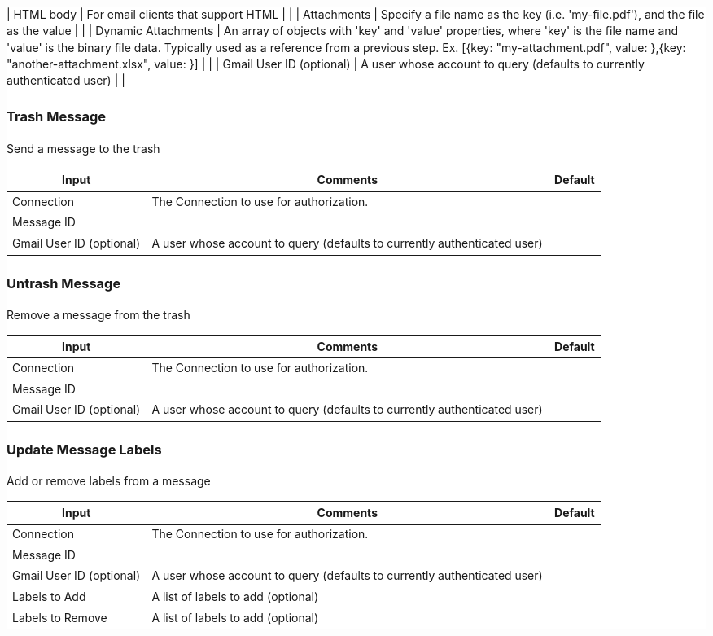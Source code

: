 | HTML body                | For email clients that support HTML                                                                                                                                                                                                                                                                                  |         |
| Attachments              | Specify a file name as the key (i.e. 'my-file.pdf'), and the file as the value                                                                                                                                                                                                                                       |         |
| Dynamic Attachments      | An array of objects with 'key' and 'value' properties, where 'key' is the file name and 'value' is the binary file data. Typically used as a reference from a previous step. Ex. [{key: "my-attachment.pdf", value: <BINARY FILE DATA TO ATTACH>},{key: "another-attachment.xlsx", value: <BINARY EXCEL FILE DATA>}] |         |
| Gmail User ID (optional) | A user whose account to query (defaults to currently authenticated user)                                                                                                                                                                                                                                             |         |

### Trash Message

Send a message to the trash

| Input                    | Comments                                                                 | Default |
| ------------------------ | ------------------------------------------------------------------------ | ------- |
| Connection               | The Connection to use for authorization.                                 |         |
| Message ID               |                                                                          |         |
| Gmail User ID (optional) | A user whose account to query (defaults to currently authenticated user) |         |

### Untrash Message

Remove a message from the trash

| Input                    | Comments                                                                 | Default |
| ------------------------ | ------------------------------------------------------------------------ | ------- |
| Connection               | The Connection to use for authorization.                                 |         |
| Message ID               |                                                                          |         |
| Gmail User ID (optional) | A user whose account to query (defaults to currently authenticated user) |         |

### Update Message Labels

Add or remove labels from a message

| Input                    | Comments                                                                 | Default |
| ------------------------ | ------------------------------------------------------------------------ | ------- |
| Connection               | The Connection to use for authorization.                                 |         |
| Message ID               |                                                                          |         |
| Gmail User ID (optional) | A user whose account to query (defaults to currently authenticated user) |         |
| Labels to Add            | A list of labels to add (optional)                                       |         |
| Labels to Remove         | A list of labels to add (optional)                                       |         |
